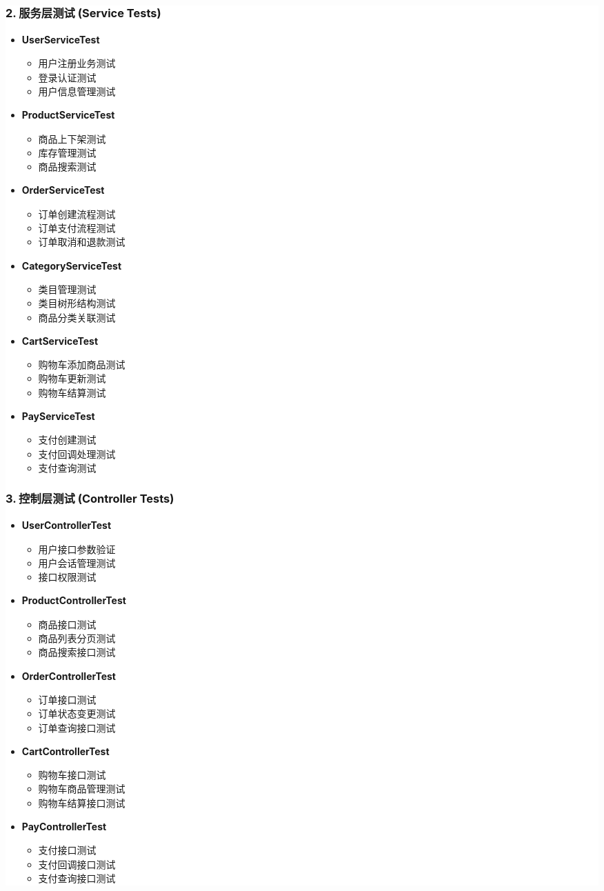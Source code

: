 ### 2. 服务层测试 (Service Tests)

- **UserServiceTest**
  - 用户注册业务测试
  - 登录认证测试
  - 用户信息管理测试

- **ProductServiceTest**
  - 商品上下架测试
  - 库存管理测试
  - 商品搜索测试

- **OrderServiceTest**
  - 订单创建流程测试
  - 订单支付流程测试
  - 订单取消和退款测试

- **CategoryServiceTest**
  - 类目管理测试
  - 类目树形结构测试
  - 商品分类关联测试

- **CartServiceTest**
  - 购物车添加商品测试
  - 购物车更新测试
  - 购物车结算测试

- **PayServiceTest**
  - 支付创建测试
  - 支付回调处理测试
  - 支付查询测试

### 3. 控制层测试 (Controller Tests)

- **UserControllerTest**
  - 用户接口参数验证
  - 用户会话管理测试
  - 接口权限测试

- **ProductControllerTest**
  - 商品接口测试
  - 商品列表分页测试
  - 商品搜索接口测试

- **OrderControllerTest**
  - 订单接口测试
  - 订单状态变更测试
  - 订单查询接口测试

- **CartControllerTest**
  - 购物车接口测试
  - 购物车商品管理测试
  - 购物车结算接口测试

- **PayControllerTest**
  - 支付接口测试
  - 支付回调接口测试
  - 支付查询接口测试
